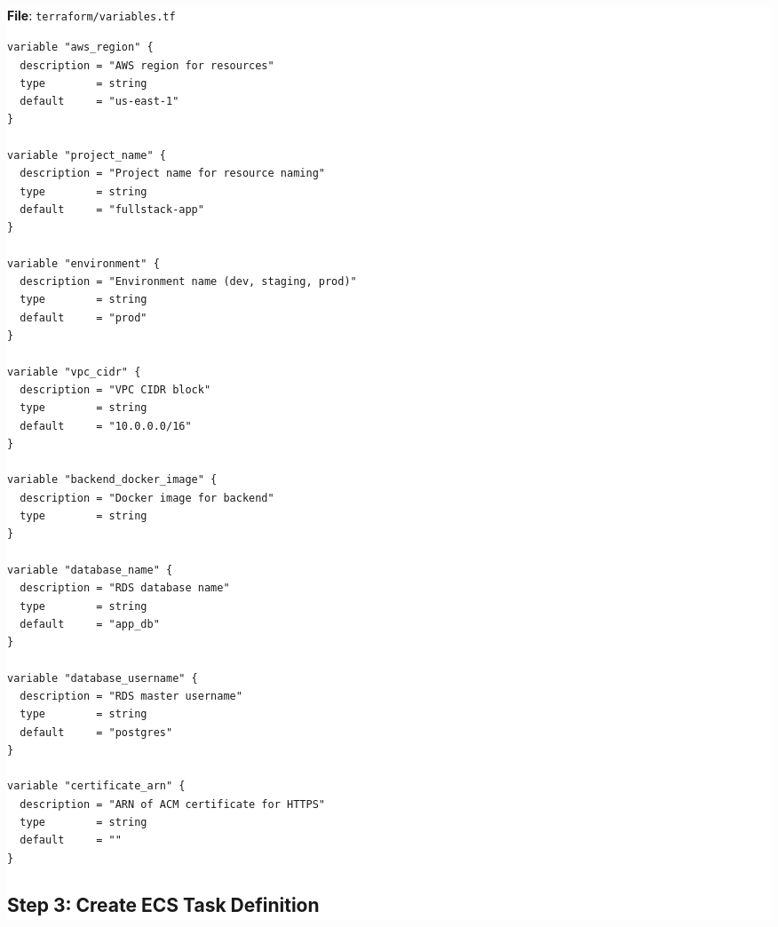 **File**: `terraform/variables.tf`

```hcl
variable "aws_region" {
  description = "AWS region for resources"
  type        = string
  default     = "us-east-1"
}

variable "project_name" {
  description = "Project name for resource naming"
  type        = string
  default     = "fullstack-app"
}

variable "environment" {
  description = "Environment name (dev, staging, prod)"
  type        = string
  default     = "prod"
}

variable "vpc_cidr" {
  description = "VPC CIDR block"
  type        = string
  default     = "10.0.0.0/16"
}

variable "backend_docker_image" {
  description = "Docker image for backend"
  type        = string
}

variable "database_name" {
  description = "RDS database name"
  type        = string
  default     = "app_db"
}

variable "database_username" {
  description = "RDS master username"
  type        = string
  default     = "postgres"
}

variable "certificate_arn" {
  description = "ARN of ACM certificate for HTTPS"
  type        = string
  default     = ""
}
```

## Step 3: Create ECS Task Definition
